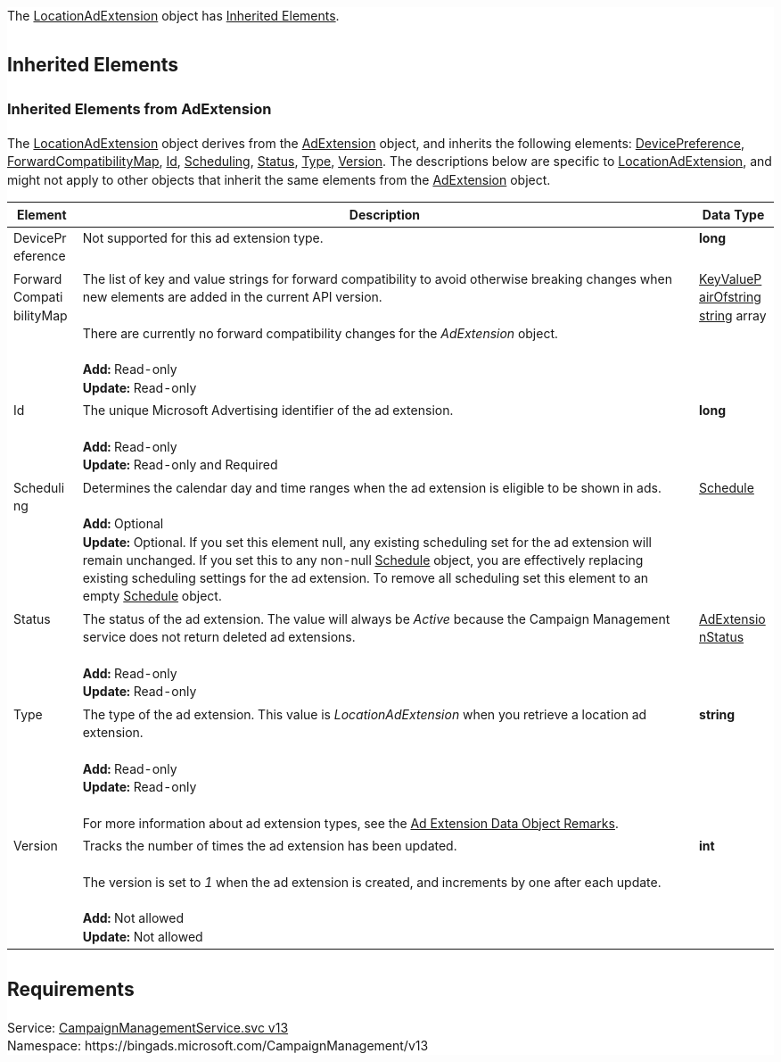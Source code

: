 The [LocationAdExtension](locationadextension.md) object has [Inherited Elements](#inheritedelements).

## <a name="inheritedelements"></a>Inherited Elements

### <a name="inheritedelementsadextension"></a>Inherited Elements from AdExtension
The [LocationAdExtension](locationadextension.md) object derives from the [AdExtension](adextension.md) object, and inherits the following elements: [DevicePreference](#devicepreference), [ForwardCompatibilityMap](#forwardcompatibilitymap), [Id](#id), [Scheduling](#scheduling), [Status](#status), [Type](#type), [Version](#version). The descriptions below are specific to [LocationAdExtension](locationadextension.md), and might not apply to other objects that inherit the same elements from the [AdExtension](adextension.md) object.  

|Element|Description|Data Type|
|-----------|---------------|-------------|
|<a name="devicepreference"></a>DevicePreference|Not supported for this ad extension type.|**long**|
|<a name="forwardcompatibilitymap"></a>ForwardCompatibilityMap|The list of key and value strings for forward compatibility to avoid otherwise breaking changes when new elements are added in the current API version.<br/><br/>There are currently no forward compatibility changes for the *AdExtension* object.<br/><br/>**Add:** Read-only<br/>**Update:** Read-only|[KeyValuePairOfstringstring](keyvaluepairofstringstring.md) array|
|<a name="id"></a>Id|The unique Microsoft Advertising identifier of the ad extension.<br/><br/>**Add:** Read-only<br/>**Update:** Read-only and Required|**long**|
|<a name="scheduling"></a>Scheduling|Determines the calendar day and time ranges when the ad extension is eligible to be shown in ads.<br/><br/>**Add:** Optional<br/>**Update:** Optional. If you set this element null, any existing scheduling set for the ad extension will remain unchanged. If you set this to any non-null [Schedule](schedule.md) object, you are effectively replacing existing scheduling settings for the ad extension. To remove all scheduling set this element to an empty [Schedule](schedule.md) object.|[Schedule](schedule.md)|
|<a name="status"></a>Status|The status of the ad extension. The value will always be *Active* because the Campaign Management service does not return deleted ad extensions.<br/><br/>**Add:** Read-only<br/>**Update:** Read-only|[AdExtensionStatus](adextensionstatus.md)|
|<a name="type"></a>Type|The type of the ad extension. This value is *LocationAdExtension* when you retrieve a location ad extension.<br/><br/>**Add:** Read-only<br/>**Update:** Read-only<br/><br/>For more information about ad extension types, see the [Ad Extension Data Object Remarks](adextension.md#remarks).|**string**|
|<a name="version"></a>Version|Tracks the number of times the ad extension has been updated.<br/><br/>The version is set to *1* when the ad extension is created, and increments by one after each update.<br/><br/>**Add:** Not allowed<br/>**Update:** Not allowed|**int**|

## Requirements
Service: [CampaignManagementService.svc v13](https://campaign.api.bingads.microsoft.com/Api/Advertiser/CampaignManagement/v13/CampaignManagementService.svc)  
Namespace: https\://bingads.microsoft.com/CampaignManagement/v13  

